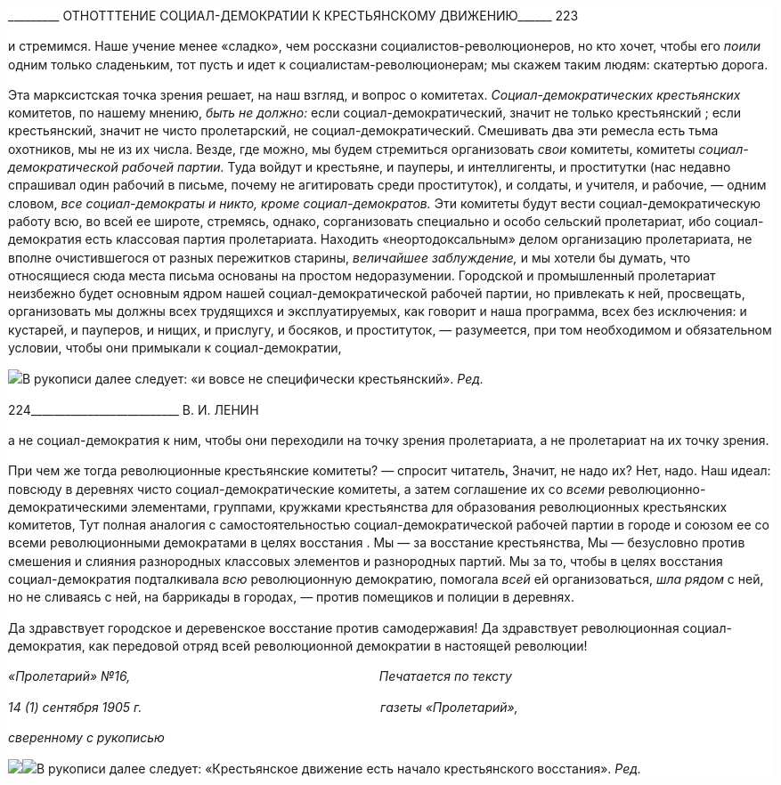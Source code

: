  

_________ ОТНОТТТЕНИЕ СОЦИАЛ-ДЕМОКРАТИИ К КРЕСТЬЯНСКОМУ ДВИЖЕНИЮ______ 223

и стремимся. Наше учение менее «сладко», чем россказни социалистов-революционеров, но кто хочет, чтобы его _поили_ одним только сладеньким, тот пусть и идет к социалистам-революционерам; мы скажем таким людям: скатертью дорога.

Эта марксистская точка зрения решает, на наш взгляд, и вопрос о комитетах. _Соци­ал-демократических крестьянских_ комитетов, по нашему мнению, _быть не должно:_ если социал-демократический, значит не только крестьянский ; если крестьянский, зна­чит не чисто пролетарский, не социал-демократический. Смешивать два эти ремесла есть тьма охотников, мы не из их числа. Везде, где можно, мы будем стремиться орга­низовать _свои_ комитеты, комитеты _социал-демократической рабочей партии._ Туда войдут и крестьяне, и пауперы, и интеллигенты, и проститутки (нас недавно спрашивал один рабочий в письме, почему не агитировать среди проституток), и солдаты, и учите­ля, и рабочие, — одним словом, _все социал-демократы и никто, кроме социал-демократов._ Эти комитеты будут вести социал-демократическую работу всю, во всей ее широте, стремясь, однако, сорганизовать специально и особо сельский пролетариат, ибо социал-демократия есть классовая партия пролетариата. Находить «неортодоксаль­ным» делом организацию пролетариата, не вполне очистившегося от разных пережит­ков старины, _величайшее заблуждение,_ и мы хотели бы думать, что относящиеся сюда места письма основаны на простом недоразумении. Городской и промышленный про­летариат неизбежно будет основным ядром нашей социал-демократической рабочей партии, но привлекать к ней, просвещать, организовать мы должны всех трудящихся и эксплуатируемых, как говорит и наша программа, всех без исключения: и кустарей, и пауперов, и нищих, и прислугу, и босяков, и проституток, — разумеется, при том необ­ходимом и обязательном условии, чтобы они примыкали к социал-демократии,

![](file:///C:/Users/bot32/AppData/Local/Temp/msohtmlclip1/01/clip_image001.png)В рукописи далее следует: «и вовсе не специфически крестьянский». _Ред._

  

224__________________________ В. И. ЛЕНИН

а не социал-демократия к ним, чтобы они переходили на точку зрения пролетариата, а не пролетариат на их точку зрения.

При чем же тогда революционные крестьянские комитеты? — спросит читатель, Значит, не надо их? Нет, надо. Наш идеал: повсюду в деревнях чисто социал-демократические комитеты, а затем соглашение их со _всеми_ революционно-демократическими элементами, группами, кружками крестьянства для образования ре­волюционных крестьянских комитетов, Тут полная аналогия с самостоятельностью со­циал-демократической рабочей партии в городе и союзом ее со всеми революционными демократами в целях восстания . Мы — за восстание крестьянства, Мы — безусловно против смешения и слияния разнородных классовых элементов и разнородных партий. Мы за то, чтобы в целях восстания социал-демократия подталкивала _всю_ революцион­ную демократию, помогала _всей_ ей организоваться, _шла рядом_ с ней, но не сливаясь с ней, на баррикады в городах, — против помещиков и полиции в деревнях.

Да здравствует городское и деревенское восстание против самодержавия! Да здрав­ствует революционная социал-демократия, как передовой отряд всей революционной демократии в настоящей революции!

_«Пролетарий» №16,                                                                       Печатается по тексту_

_14 (1) сентября 1905 г.                                                                    газеты «Пролетарий»,_

_сверенному с рукописью_

![](file:///C:/Users/bot32/AppData/Local/Temp/msohtmlclip1/01/clip_image003.png)![](file:///C:/Users/bot32/AppData/Local/Temp/msohtmlclip1/01/clip_image001.png)В рукописи далее следует: «Крестьянское движение есть начало крестьянского восстания». _Ред._